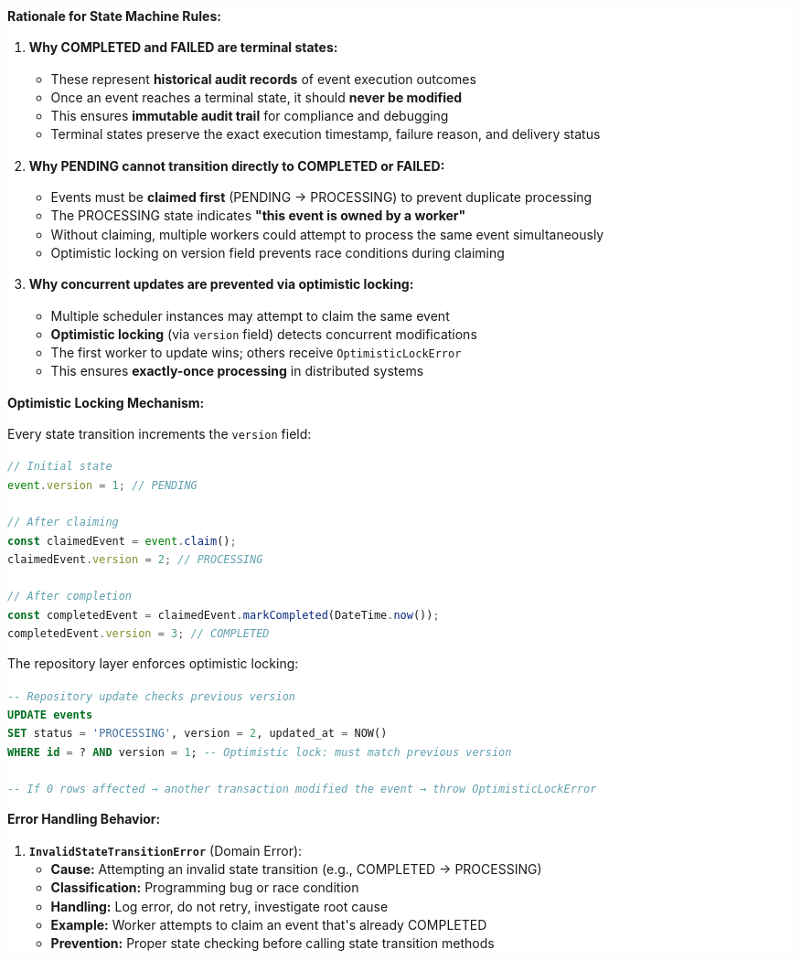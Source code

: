 **Rationale for State Machine Rules:**

1. **Why COMPLETED and FAILED are terminal states:**
   - These represent **historical audit records** of event execution outcomes
   - Once an event reaches a terminal state, it should **never be modified**
   - This ensures **immutable audit trail** for compliance and debugging
   - Terminal states preserve the exact execution timestamp, failure reason, and delivery status

2. **Why PENDING cannot transition directly to COMPLETED or FAILED:**
   - Events must be **claimed first** (PENDING → PROCESSING) to prevent duplicate processing
   - The PROCESSING state indicates **"this event is owned by a worker"**
   - Without claiming, multiple workers could attempt to process the same event simultaneously
   - Optimistic locking on version field prevents race conditions during claiming

3. **Why concurrent updates are prevented via optimistic locking:**
   - Multiple scheduler instances may attempt to claim the same event
   - **Optimistic locking** (via `version` field) detects concurrent modifications
   - The first worker to update wins; others receive `OptimisticLockError`
   - This ensures **exactly-once processing** in distributed systems

**Optimistic Locking Mechanism:**

Every state transition increments the `version` field:

```typescript
// Initial state
event.version = 1; // PENDING

// After claiming
const claimedEvent = event.claim();
claimedEvent.version = 2; // PROCESSING

// After completion
const completedEvent = claimedEvent.markCompleted(DateTime.now());
completedEvent.version = 3; // COMPLETED
```

The repository layer enforces optimistic locking:

```sql
-- Repository update checks previous version
UPDATE events
SET status = 'PROCESSING', version = 2, updated_at = NOW()
WHERE id = ? AND version = 1; -- Optimistic lock: must match previous version

-- If 0 rows affected → another transaction modified the event → throw OptimisticLockError
```

**Error Handling Behavior:**

1. **`InvalidStateTransitionError`** (Domain Error):
   - **Cause:** Attempting an invalid state transition (e.g., COMPLETED → PROCESSING)
   - **Classification:** Programming bug or race condition
   - **Handling:** Log error, do not retry, investigate root cause
   - **Example:** Worker attempts to claim an event that's already COMPLETED
   - **Prevention:** Proper state checking before calling state transition methods
